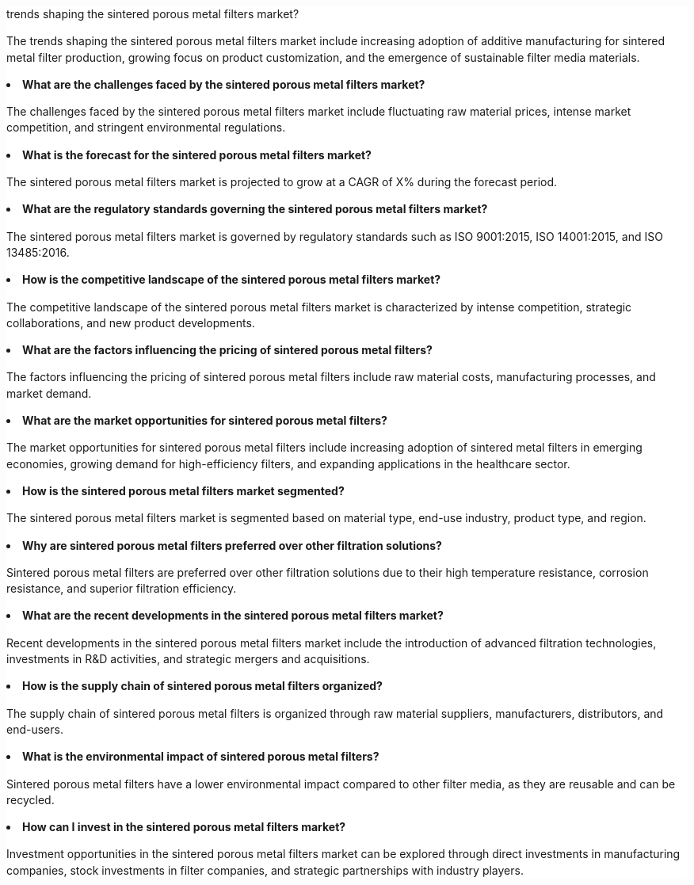 trends shaping the sintered porous metal filters market?</strong> <p>The trends shaping the sintered porous metal filters market include increasing adoption of additive manufacturing for sintered metal filter production, growing focus on product customization, and the emergence of sustainable filter media materials.</p> </li> <li> <strong>What are the challenges faced by the sintered porous metal filters market?</strong> <p>The challenges faced by the sintered porous metal filters market include fluctuating raw material prices, intense market competition, and stringent environmental regulations.</p> </li> <li> <strong>What is the forecast for the sintered porous metal filters market?</strong> <p>The sintered porous metal filters market is projected to grow at a CAGR of X% during the forecast period.</p> </li> <li> <strong>What are the regulatory standards governing the sintered porous metal filters market?</strong> <p>The sintered porous metal filters market is governed by regulatory standards such as ISO 9001:2015, ISO 14001:2015, and ISO 13485:2016.</p> </li> <li> <strong>How is the competitive landscape of the sintered porous metal filters market?</strong> <p>The competitive landscape of the sintered porous metal filters market is characterized by intense competition, strategic collaborations, and new product developments.</p> </li> <li> <strong>What are the factors influencing the pricing of sintered porous metal filters?</strong> <p>The factors influencing the pricing of sintered porous metal filters include raw material costs, manufacturing processes, and market demand.</p> </li> <li> <strong>What are the market opportunities for sintered porous metal filters?</strong> <p>The market opportunities for sintered porous metal filters include increasing adoption of sintered metal filters in emerging economies, growing demand for high-efficiency filters, and expanding applications in the healthcare sector.</p> </li> <li> <strong>How is the sintered porous metal filters market segmented?</strong> <p>The sintered porous metal filters market is segmented based on material type, end-use industry, product type, and region.</p> </li> <li> <strong>Why are sintered porous metal filters preferred over other filtration solutions?</strong> <p>Sintered porous metal filters are preferred over other filtration solutions due to their high temperature resistance, corrosion resistance, and superior filtration efficiency.</p> </li> <li> <strong>What are the recent developments in the sintered porous metal filters market?</strong> <p>Recent developments in the sintered porous metal filters market include the introduction of advanced filtration technologies, investments in R&D activities, and strategic mergers and acquisitions.</p> </li> <li> <strong>How is the supply chain of sintered porous metal filters organized?</strong> <p>The supply chain of sintered porous metal filters is organized through raw material suppliers, manufacturers, distributors, and end-users.</p> </li> <li> <strong>What is the environmental impact of sintered porous metal filters?</strong> <p>Sintered porous metal filters have a lower environmental impact compared to other filter media, as they are reusable and can be recycled.</p> </li> <li> <strong>How can I invest in the sintered porous metal filters market?</strong> <p>Investment opportunities in the sintered porous metal filters market can be explored through direct investments in manufacturing companies, stock investments in filter companies, and strategic partnerships with industry players.</p> </li></ol></strong></p>
